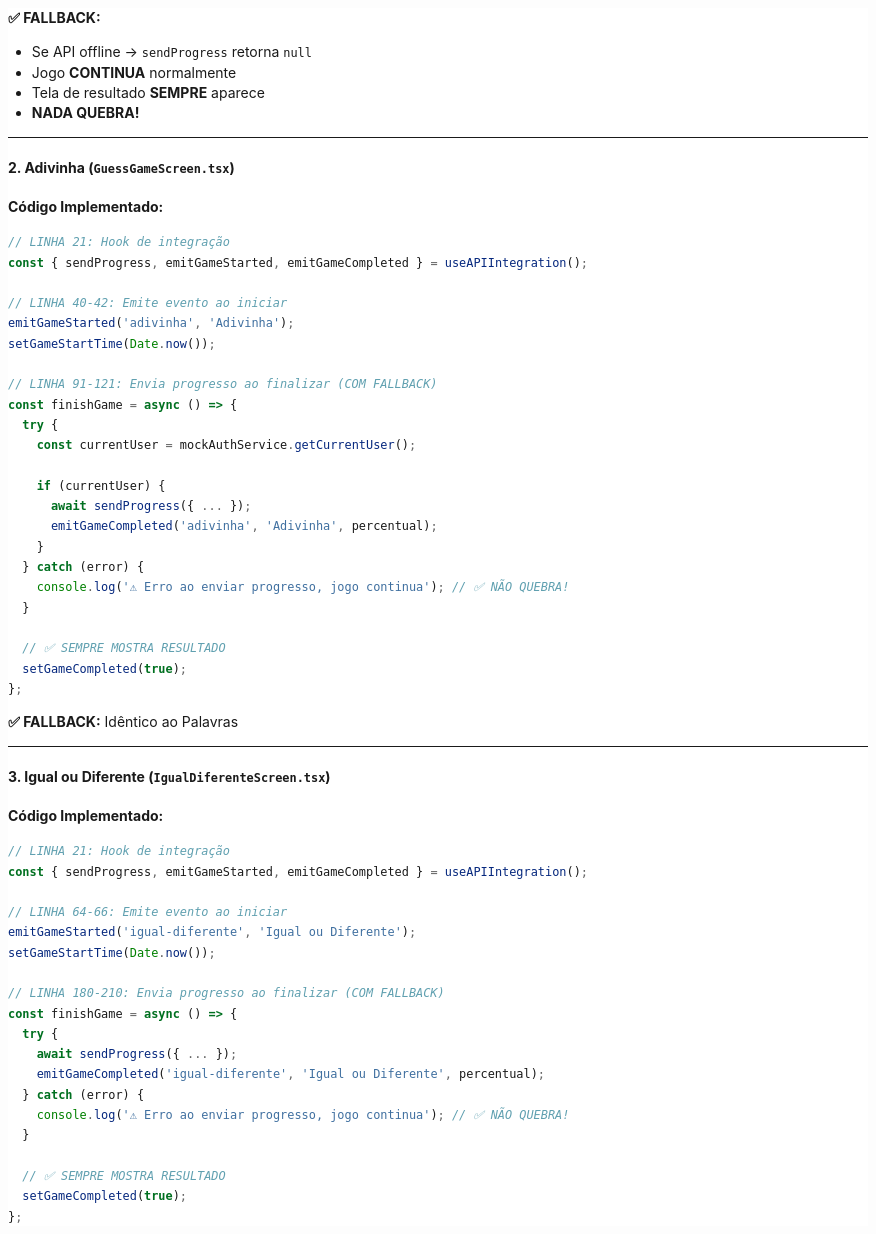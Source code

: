 **✅ FALLBACK:**
- Se API offline → `sendProgress` retorna `null`
- Jogo **CONTINUA** normalmente
- Tela de resultado **SEMPRE** aparece
- **NADA QUEBRA!**

---

#### **2. Adivinha** (`GuessGameScreen.tsx`)

**Código Implementado:**
```typescript
// LINHA 21: Hook de integração
const { sendProgress, emitGameStarted, emitGameCompleted } = useAPIIntegration();

// LINHA 40-42: Emite evento ao iniciar
emitGameStarted('adivinha', 'Adivinha');
setGameStartTime(Date.now());

// LINHA 91-121: Envia progresso ao finalizar (COM FALLBACK)
const finishGame = async () => {
  try {
    const currentUser = mockAuthService.getCurrentUser();
    
    if (currentUser) {
      await sendProgress({ ... });
      emitGameCompleted('adivinha', 'Adivinha', percentual);
    }
  } catch (error) {
    console.log('⚠️ Erro ao enviar progresso, jogo continua'); // ✅ NÃO QUEBRA!
  }
  
  // ✅ SEMPRE MOSTRA RESULTADO
  setGameCompleted(true);
};
```

**✅ FALLBACK:** Idêntico ao Palavras

---

#### **3. Igual ou Diferente** (`IgualDiferenteScreen.tsx`)

**Código Implementado:**
```typescript
// LINHA 21: Hook de integração
const { sendProgress, emitGameStarted, emitGameCompleted } = useAPIIntegration();

// LINHA 64-66: Emite evento ao iniciar
emitGameStarted('igual-diferente', 'Igual ou Diferente');
setGameStartTime(Date.now());

// LINHA 180-210: Envia progresso ao finalizar (COM FALLBACK)
const finishGame = async () => {
  try {
    await sendProgress({ ... });
    emitGameCompleted('igual-diferente', 'Igual ou Diferente', percentual);
  } catch (error) {
    console.log('⚠️ Erro ao enviar progresso, jogo continua'); // ✅ NÃO QUEBRA!
  }
  
  // ✅ SEMPRE MOSTRA RESULTADO
  setGameCompleted(true);
};
```
